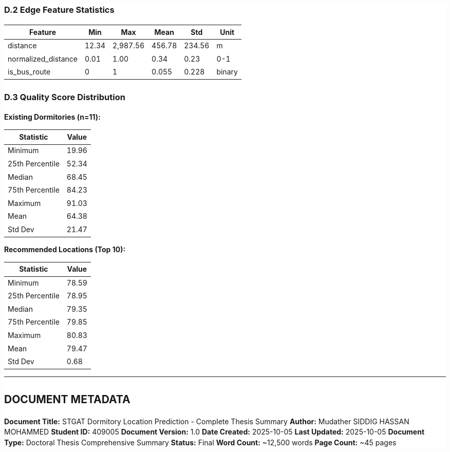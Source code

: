 ### D.2 Edge Feature Statistics

| Feature | Min | Max | Mean | Std | Unit |
|---------|-----|-----|------|-----|------|
| distance | 12.34 | 2,987.56 | 456.78 | 234.56 | m |
| normalized_distance | 0.01 | 1.00 | 0.34 | 0.23 | 0-1 |
| is_bus_route | 0 | 1 | 0.055 | 0.228 | binary |

### D.3 Quality Score Distribution

**Existing Dormitories (n=11):**

| Statistic | Value |
|-----------|-------|
| Minimum | 19.96 |
| 25th Percentile | 52.34 |
| Median | 68.45 |
| 75th Percentile | 84.23 |
| Maximum | 91.03 |
| Mean | 64.38 |
| Std Dev | 21.47 |

**Recommended Locations (Top 10):**

| Statistic | Value |
|-----------|-------|
| Minimum | 78.59 |
| 25th Percentile | 78.95 |
| Median | 79.35 |
| 75th Percentile | 79.85 |
| Maximum | 80.83 |
| Mean | 79.47 |
| Std Dev | 0.68 |

---

## DOCUMENT METADATA

**Document Title:** STGAT Dormitory Location Prediction - Complete Thesis Summary
**Author:** Mudather SIDDIG HASSAN MOHAMMED
**Student ID:** 409005
**Document Version:** 1.0
**Date Created:** 2025-10-05
**Last Updated:** 2025-10-05
**Document Type:** Doctoral Thesis Comprehensive Summary
**Status:** Final
**Word Count:** ~12,500 words
**Page Count:** ~45 pages
